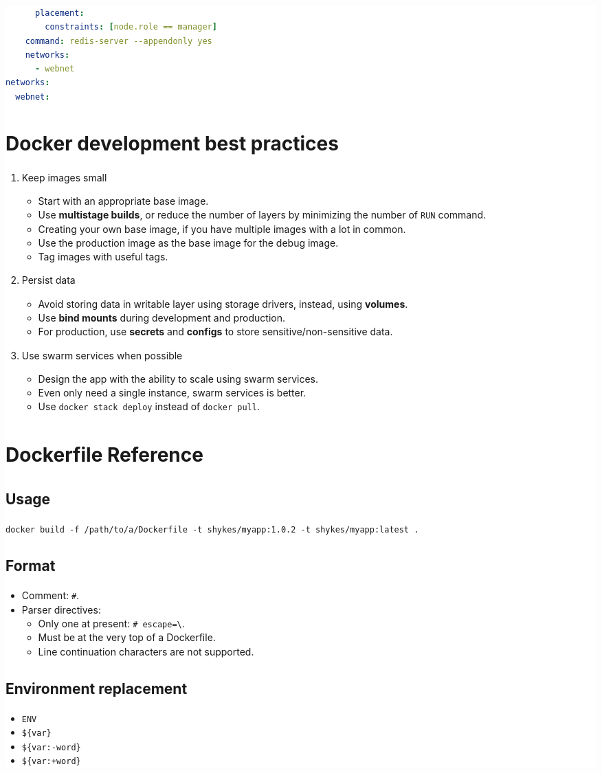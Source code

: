```yml
      placement:
        constraints: [node.role == manager]
    command: redis-server --appendonly yes
    networks:
      - webnet
networks:
  webnet:
```

Docker development best practices
======================================

1. Keep images small

    - Start with an appropriate base image.
    - Use **multistage builds**, or reduce the number of layers by minimizing the number of `RUN` command.
    - Creating your own base image, if you have multiple images with a lot in common.
    - Use the production image as the base image for the debug image.
    - Tag images with useful tags.

2. Persist data

    - Avoid storing data in writable layer using storage drivers, instead, using **volumes**.
    - Use **bind mounts** during development and production.
    - For production, use **secrets** and **configs** to store sensitive/non-sensitive data.

3. Use swarm services when possible

    - Design the app with the ability to scale using swarm services.
    - Even only need a single instance, swarm services is better.
    - Use `docker stack deploy` instead of `docker pull`.


Dockerfile Reference 
========================

Usage
------

```shell
docker build -f /path/to/a/Dockerfile -t shykes/myapp:1.0.2 -t shykes/myapp:latest .
```

Format
-------

- Comment: `#`.
- Parser directives: 
    - Only one at present: `# escape=\`. 
    - Must be at the very top of a Dockerfile.
    - Line continuation characters are not supported.

Environment replacement
------------------------

- `ENV`
- `${var}`
- `${var:-word}`
- `${var:+word}`
